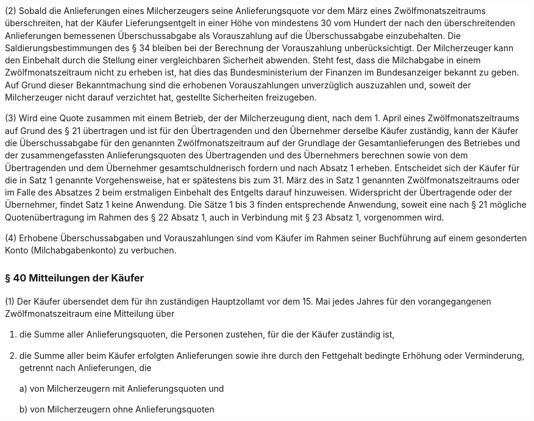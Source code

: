 (2) Sobald die Anlieferungen eines Milcherzeugers seine
Anlieferungsquote vor dem März eines Zwölfmonatszeitraums
überschreiten, hat der Käufer Lieferungsentgelt in einer Höhe von
mindestens 30 vom Hundert der nach den überschreitenden Anlieferungen
bemessenen Überschussabgabe als Vorauszahlung auf die Überschussabgabe
einzubehalten. Die Saldierungsbestimmungen des § 34 bleiben bei der
Berechnung der Vorauszahlung unberücksichtigt. Der Milcherzeuger kann
den Einbehalt durch die Stellung einer vergleichbaren Sicherheit
abwenden. Steht fest, dass die Milchabgabe in einem
Zwölfmonatszeitraum nicht zu erheben ist, hat dies das
Bundesministerium der Finanzen im Bundesanzeiger bekannt zu geben. Auf
Grund dieser Bekanntmachung sind die erhobenen Vorauszahlungen
unverzüglich auszuzahlen und, soweit der Milcherzeuger nicht darauf
verzichtet hat, gestellte Sicherheiten freizugeben.

(3) Wird eine Quote zusammen mit einem Betrieb, der der Milcherzeugung
dient, nach dem 1. April eines Zwölfmonatszeitraums auf Grund des § 21
übertragen und ist für den Übertragenden und den Übernehmer derselbe
Käufer zuständig, kann der Käufer die Überschussabgabe für den
genannten Zwölfmonatszeitraum auf der Grundlage der
Gesamtanlieferungen des Betriebes und der zusammengefassten
Anlieferungsquoten des Übertragenden und des Übernehmers berechnen
sowie von dem Übertragenden und dem Übernehmer gesamtschuldnerisch
fordern und nach Absatz 1 erheben. Entscheidet sich der Käufer für die
in Satz 1 genannte Vorgehensweise, hat er spätestens bis zum 31. März
des in Satz 1 genannten Zwölfmonatszeitraums oder im Falle des
Absatzes 2 beim erstmaligen Einbehalt des Entgelts darauf hinzuweisen.
Widerspricht der Übertragende oder der Übernehmer, findet Satz 1 keine
Anwendung. Die Sätze 1 bis 3 finden entsprechende Anwendung, soweit
eine nach § 21 mögliche Quotenübertragung im Rahmen des § 22 Absatz 1,
auch in Verbindung mit § 23 Absatz 1, vorgenommen wird.

(4) Erhobene Überschussabgaben und Vorauszahlungen sind vom Käufer im
Rahmen seiner Buchführung auf einem gesonderten Konto
(Milchabgabenkonto) zu verbuchen.


### § 40 Mitteilungen der Käufer

(1) Der Käufer übersendet dem für ihn zuständigen Hauptzollamt vor dem
15\. Mai jedes Jahres für den vorangegangenen Zwölfmonatszeitraum eine
Mitteilung über

1.  die Summe aller Anlieferungsquoten, die Personen zustehen, für die der
    Käufer zuständig ist,


2.  die Summe aller beim Käufer erfolgten Anlieferungen sowie ihre durch
    den Fettgehalt bedingte Erhöhung oder Verminderung, getrennt nach
    Anlieferungen, die

    a)  von Milcherzeugern mit Anlieferungsquoten und


    b)  von Milcherzeugern ohne Anlieferungsquoten
